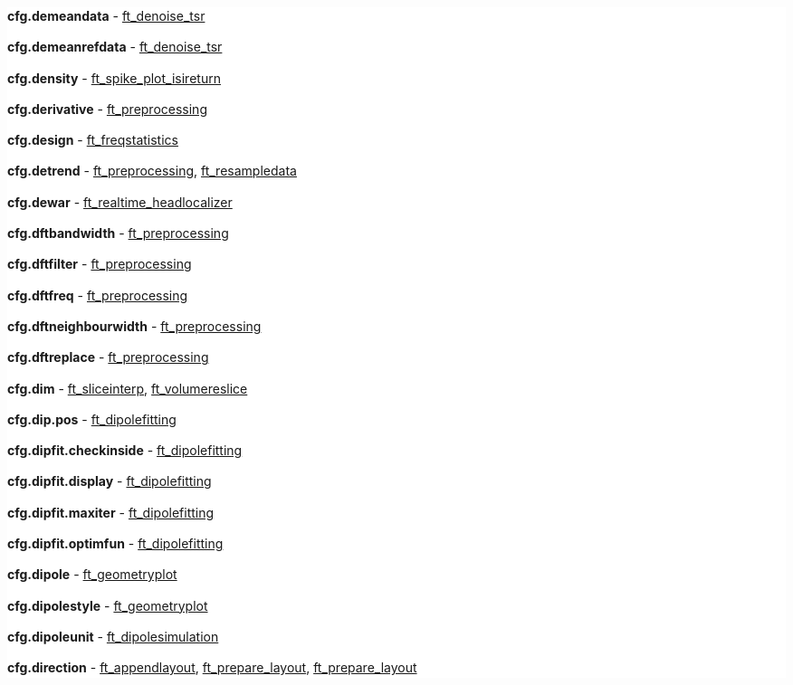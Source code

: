 
**cfg.demeandata** - [ft_denoise_tsr](/reference/ft_denoise_tsr)  


**cfg.demeanrefdata** - [ft_denoise_tsr](/reference/ft_denoise_tsr)  


**cfg.density** - [ft_spike_plot_isireturn](/reference/contrib/spike/ft_spike_plot_isireturn)  


**cfg.derivative** - [ft_preprocessing](/reference/ft_preprocessing)  


**cfg.design** - [ft_freqstatistics](/reference/ft_freqstatistics)  


**cfg.detrend** - [ft_preprocessing](/reference/ft_preprocessing), [ft_resampledata](/reference/ft_resampledata)  


**cfg.dewar** - [ft_realtime_headlocalizer](/reference/realtime/online_meg/ft_realtime_headlocalizer)  


**cfg.dftbandwidth** - [ft_preprocessing](/reference/ft_preprocessing)  


**cfg.dftfilter** - [ft_preprocessing](/reference/ft_preprocessing)  


**cfg.dftfreq** - [ft_preprocessing](/reference/ft_preprocessing)  


**cfg.dftneighbourwidth** - [ft_preprocessing](/reference/ft_preprocessing)  


**cfg.dftreplace** - [ft_preprocessing](/reference/ft_preprocessing)  


**cfg.dim** - [ft_sliceinterp](/reference/ft_sliceinterp), [ft_volumereslice](/reference/ft_volumereslice)  


**cfg.dip.pos** - [ft_dipolefitting](/reference/ft_dipolefitting)  


**cfg.dipfit.checkinside** - [ft_dipolefitting](/reference/ft_dipolefitting)  


**cfg.dipfit.display** - [ft_dipolefitting](/reference/ft_dipolefitting)  


**cfg.dipfit.maxiter** - [ft_dipolefitting](/reference/ft_dipolefitting)  


**cfg.dipfit.optimfun** - [ft_dipolefitting](/reference/ft_dipolefitting)  


**cfg.dipole** - [ft_geometryplot](/reference/ft_geometryplot)  


**cfg.dipolestyle** - [ft_geometryplot](/reference/ft_geometryplot)  


**cfg.dipoleunit** - [ft_dipolesimulation](/reference/ft_dipolesimulation)  


**cfg.direction** - [ft_appendlayout](/reference/ft_appendlayout), [ft_prepare_layout](/reference/ft_prepare_layout), [ft_prepare_layout](/reference/ft_prepare_layout)  

